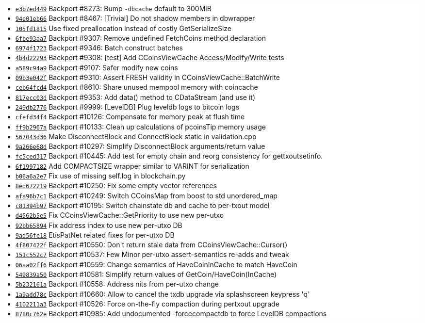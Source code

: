 - [`e3b7ed449`](https://github.com/EtisPatNet/commit/e3b7ed449) Backport #8273: Bump `-dbcache` default to 300MiB
- [`94e01eb66`](https://github.com/EtisPatNet/commit/94e01eb66) Backport #8467: [Trivial] Do not shadow members in dbwrapper
- [`105fd1815`](https://github.com/EtisPatNet/commit/105fd1815) Use fixed preallocation instead of costly GetSerializeSize
- [`6fbe93aa7`](https://github.com/EtisPatNet/commit/6fbe93aa7) Backport #9307: Remove undefined FetchCoins method declaration
- [`6974f1723`](https://github.com/EtisPatNet/commit/6974f1723) Backport #9346: Batch construct batches
- [`4b4d22293`](https://github.com/EtisPatNet/commit/4b4d22293) Backport #9308: [test] Add CCoinsViewCache Access/Modify/Write tests
- [`a589c94a9`](https://github.com/EtisPatNet/commit/a589c94a9) Backport #9107: Safer modify new coins
- [`09b3e042f`](https://github.com/EtisPatNet/commit/09b3e042f) Backport #9310: Assert FRESH validity in CCoinsViewCache::BatchWrite
- [`ceb64fcd4`](https://github.com/EtisPatNet/commit/ceb64fcd4) Backport #8610: Share unused mempool memory with coincache
- [`817ecc03d`](https://github.com/EtisPatNet/commit/817ecc03d) Backport #9353: Add data() method to CDataStream (and use it)
- [`249db2776`](https://github.com/EtisPatNet/commit/249db2776) Backport #9999: [LevelDB] Plug leveldb logs to bitcoin logs
- [`cfefd34f4`](https://github.com/EtisPatNet/commit/cfefd34f4) Backport #10126: Compensate for memory peak at flush time
- [`ff9b2967a`](https://github.com/EtisPatNet/commit/ff9b2967a) Backport #10133: Clean up calculations of pcoinsTip memory usage
- [`567043d36`](https://github.com/EtisPatNet/commit/567043d36) Make DisconnectBlock and ConnectBlock static in validation.cpp
- [`9a266e68d`](https://github.com/EtisPatNet/commit/9a266e68d) Backport #10297: Simplify DisconnectBlock arguments/return value
- [`fc5ced317`](https://github.com/EtisPatNet/commit/fc5ced317) Backport #10445: Add test for empty chain and reorg consistency for gettxoutsetinfo.
- [`6f1997182`](https://github.com/EtisPatNet/commit/6f1997182) Add COMPACTSIZE wrapper similar to VARINT for serialization
- [`b06a6a2e7`](https://github.com/EtisPatNet/commit/b06a6a2e7) Fix use of missing self.log in blockchain.py
- [`8ed672219`](https://github.com/EtisPatNet/commit/8ed672219) Backport #10250: Fix some empty vector references
- [`afa96b7c1`](https://github.com/EtisPatNet/commit/afa96b7c1) Backport #10249: Switch CCoinsMap from boost to std unordered_map
- [`c81394b97`](https://github.com/EtisPatNet/commit/c81394b97) Backport #10195: Switch chainstate db and cache to per-txout model
- [`d4562b5e5`](https://github.com/EtisPatNet/commit/d4562b5e5) Fix CCoinsViewCache::GetPriority to use new per-utxo
- [`92bb65894`](https://github.com/EtisPatNet/commit/92bb65894) Fix address index to use new per-utxo DB
- [`9ad56fe18`](https://github.com/EtisPatNet/commit/9ad56fe18) EtisPatNet related fixes for per-utxo DB
- [`4f807422f`](https://github.com/EtisPatNet/commit/4f807422f) Backport #10550: Don't return stale data from CCoinsViewCache::Cursor()
- [`151c552c7`](https://github.com/EtisPatNet/commit/151c552c7) Backport #10537: Few Minor per-utxo assert-semantics re-adds and tweak
- [`06aa02ff6`](https://github.com/EtisPatNet/commit/06aa02ff6) Backport #10559: Change semantics of HaveCoinInCache to match HaveCoin
- [`549839a50`](https://github.com/EtisPatNet/commit/549839a50) Backport #10581: Simplify return values of GetCoin/HaveCoin(InCache)
- [`5b232161a`](https://github.com/EtisPatNet/commit/5b232161a) Backport #10558: Address nits from per-utxo change
- [`1a9add78c`](https://github.com/EtisPatNet/commit/1a9add78c) Backport #10660: Allow to cancel the txdb upgrade via splashscreen keypress 'q'
- [`4102211a3`](https://github.com/EtisPatNet/commit/4102211a3) Backport #10526: Force on-the-fly compaction during pertxout upgrade
- [`8780c762e`](https://github.com/EtisPatNet/commit/8780c762e) Backport #10985: Add undocumented -forcecompactdb to force LevelDB compactions